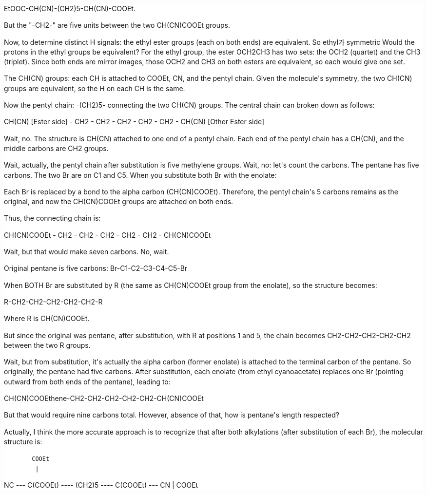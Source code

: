 EtOOC-CH(CN)-(CH2)5-CH(CN)-COOEt.

But the "-CH2-" are five units between the two CH(CN)COOEt groups.

Now, to determine distinct H signals: the ethyl ester groups (each on both ends) are equivalent. So ethyl가 symmetric Would the protons in the ethyl groups be equivalent? For the ethyl group, the ester OCH2CH3 has two sets: the OCH2 (quartet) and the CH3 (triplet). Since both ends are mirror images, those OCH2 and CH3 on both esters are equivalent, so each would give one set.

The CH(CN) groups: each CH is attached to COOEt, CN, and the pentyl chain. Given the molecule's symmetry, the two CH(CN) groups are equivalent, so the H on each CH is the same.

Now the pentyl chain: -(CH2)5- connecting the two CH(CN) groups. The central chain can broken down as follows:

CH(CN) [Ester side] - CH2 - CH2 - CH2 - CH2 - CH2 - CH(CN) [Other Ester side]

Wait, no. The structure is CH(CN) attached to one end of a pentyl chain. Each end of the pentyl chain has a CH(CN), and the middle carbons are CH2 groups.

Wait, actually, the pentyl chain after substitution is five methylene groups. Wait, no: let's count the carbons. The pentane has five carbons. The two Br are on C1 and C5. When you substitute both Br with the enolate:

Each Br is replaced by a bond to the alpha carbon (CH(CN)COOEt). Therefore, the pentyl chain's 5 carbons remains as the original, and now the CH(CN)COOEt groups are attached on both ends.

Thus, the connecting chain is:

CH(CN)COOEt - CH2 - CH2 - CH2 - CH2 - CH2 - CH(CN)COOEt

Wait, but that would make seven carbons. No, wait.

Original pentane is five carbons: Br-C1-C2-C3-C4-C5-Br

When BOTH Br are substituted by R (the same as CH(CN)COOEt group from the enolate), so the structure becomes:

R-CH2-CH2-CH2-CH2-CH2-R

Where R is CH(CN)COOEt.

But since the original was pentane, after substitution, with R at positions 1 and 5, the chain becomes CH2-CH2-CH2-CH2-CH2 between the two R groups.

Wait, but from substitution, it's actually the alpha carbon (former enolate) is attached to the terminal carbon of the pentane. So originally, the pentane had five carbons. After substitution, each enolate (from ethyl cyanoacetate) replaces one Br (pointing outward from both ends of the pentane), leading to:

CH(CN)COOEthene-CH2-CH2-CH2-CH2-CH2-CH(CN)COOEt

But that would require nine carbons total. However, absence of that, how is pentane's length respected?

Actually, I think the more accurate approach is to recognize that after both alkylations (after substitution of each Br), the molecular structure is:

            COOEt
             |
NC --- C(COOEt) ---- (CH2)5 ---- C(COOEt) --- CN
             |
           COOEt
